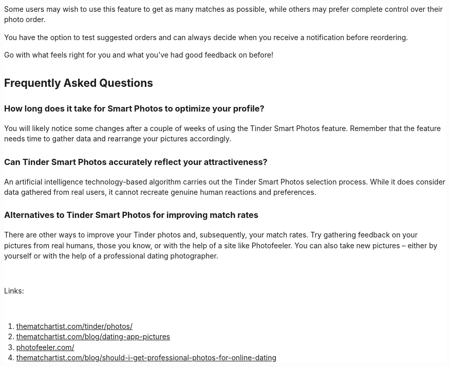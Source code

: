 Some users may wish to use this feature to get as many matches as possible, while others may prefer complete control over their photo order.

You have the option to test suggested orders and can always decide when you receive a notification before reordering.

Go with what feels right for you and what you’ve had good feedback on before!

## Frequently Asked Questions

### How long does it take for Smart Photos to optimize your profile?

You will likely notice some changes after a couple of weeks of using the Tinder Smart Photos feature. Remember that the feature needs time to gather data and rearrange your pictures accordingly.

### Can Tinder Smart Photos accurately reflect your attractiveness?

An artificial intelligence technology-based algorithm carries out the Tinder Smart Photos selection process. While it does consider data gathered from real users, it cannot recreate genuine human reactions and preferences.

### Alternatives to Tinder Smart Photos for improving match rates

There are other ways to improve your Tinder photos and, subsequently, your match rates. Try gathering feedback on your pictures from real humans, those you know, or with the help of a site like Photofeeler. You can also take new pictures – either by yourself or with the help of a professional dating photographer.

&nbsp;

Links:

&nbsp;

1. [thematchartist.com/tinder/photos/](https://thematchartist.com/tinder/photos/)
2. [thematchartist.com/blog/dating-app-pictures](https://thematchartist.com/blog/dating-app-pictures)
3. [photofeeler.com/](https://www.photofeeler.com/)
4. [thematchartist.com/blog/should-i-get-professional-photos-for-online-dating](https://thematchartist.com/blog/should-i-get-professional-photos-for-online-dating)
